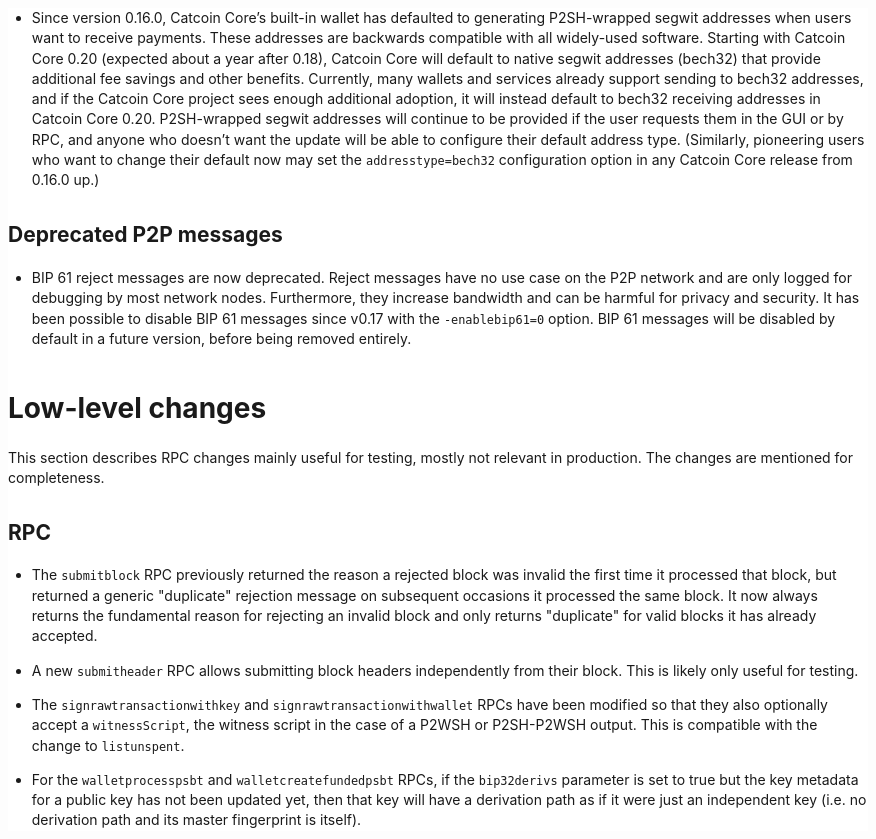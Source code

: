 - Since version 0.16.0, Catcoin Core’s built-in wallet has defaulted to
  generating P2SH-wrapped segwit addresses when users want to receive
  payments. These addresses are backwards compatible with all
  widely-used software.  Starting with Catcoin Core 0.20 (expected about
  a year after 0.18), Catcoin Core will default to native segwit
  addresses (bech32) that provide additional fee savings and other
  benefits. Currently, many wallets and services already support sending
  to bech32 addresses, and if the Catcoin Core project sees enough
  additional adoption, it will instead default to bech32 receiving
  addresses in Catcoin Core 0.20.
  P2SH-wrapped segwit addresses will continue to be provided if the user
  requests them in the GUI or by RPC, and anyone who doesn’t want the
  update will be able to configure their default address type.
  (Similarly, pioneering users who want to change their default now may
  set the `addresstype=bech32` configuration option in any Catcoin Core
  release from 0.16.0 up.)

Deprecated P2P messages
-----------------------

- BIP 61 reject messages are now deprecated. Reject messages have no use
  case on the P2P network and are only logged for debugging by most
  network nodes. Furthermore, they increase bandwidth and can be harmful
  for privacy and security. It has been possible to disable BIP 61
  messages since v0.17 with the `-enablebip61=0` option. BIP 61 messages
  will be disabled by default in a future version, before being removed
  entirely.

Low-level changes
=================

This section describes RPC changes mainly useful for testing, mostly not
relevant in production. The changes are mentioned for completeness.

RPC
---

- The `submitblock` RPC previously returned the reason a rejected block
  was invalid the first time it processed that block, but returned a
  generic "duplicate" rejection message on subsequent occasions it
  processed the same block.  It now always returns the fundamental
  reason for rejecting an invalid block and only returns "duplicate" for
  valid blocks it has already accepted.

- A new `submitheader` RPC allows submitting block headers independently
  from their block.  This is likely only useful for testing.

- The `signrawtransactionwithkey` and `signrawtransactionwithwallet`
  RPCs have been modified so that they also optionally accept a
  `witnessScript`, the witness script in the case of a P2WSH or
  P2SH-P2WSH output. This is compatible with the change to
  `listunspent`.

- For the `walletprocesspsbt` and `walletcreatefundedpsbt` RPCs, if the
  `bip32derivs` parameter is set to true but the key metadata for a
  public key has not been updated yet, then that key will have a
  derivation path as if it were just an independent key (i.e. no
  derivation path and its master fingerprint is itself).
